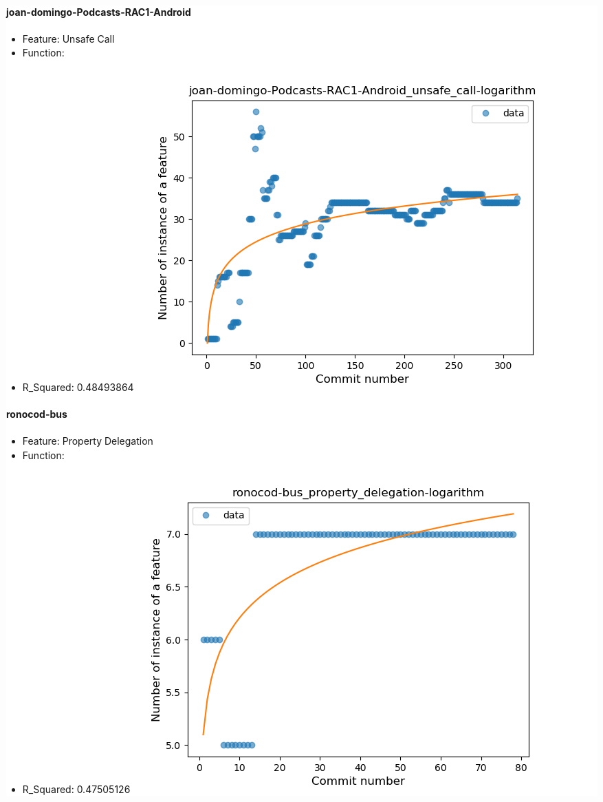 #### joan-domingo-Podcasts-RAC1-Android
* Feature: Unsafe Call
* Function: ![equation](http://latex.codecogs.com/svg.latex?7.736624%5Clog_%7B3.439358%7D%28x%29%20&plus;%200.0)
* R_Squared: 0.48493864
 ![joan-domingo-Podcasts-RAC1-Android](../plots/joan-domingo-Podcasts-RAC1-Android_unsafe_call_T6.png)

#### ronocod-bus
* Feature: Property Delegation
* Function: ![equation](http://latex.codecogs.com/svg.latex?0.679418%5Clog_%7B4.115581%7D%28x%29%20&plus;%205.099706)
* R_Squared: 0.47505126
 ![ronocod-bus](../plots/ronocod-bus_property_delegation_T6.png)

